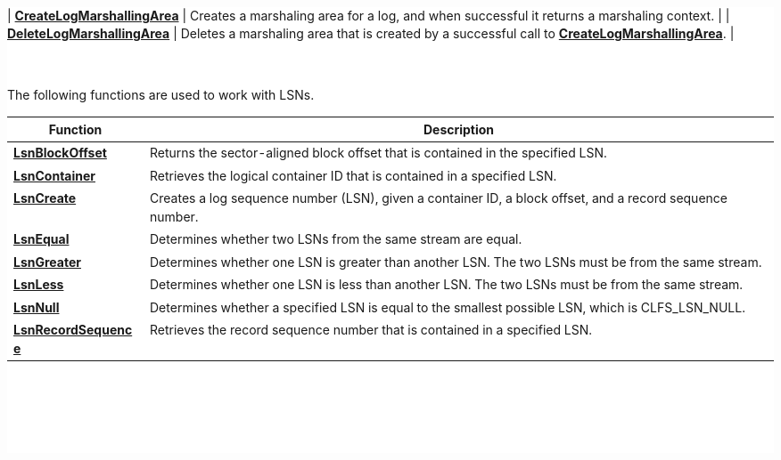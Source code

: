 | [**CreateLogMarshallingArea**](/windows/win32/Clfsw32/nf-clfsw32-createlogmarshallingarea?branch=master) | Creates a marshaling area for a log, and when successful it returns a marshaling context.                                       |
| [**DeleteLogMarshallingArea**](/windows/win32/Clfsw32/nf-clfsw32-deletelogmarshallingarea?branch=master) | Deletes a marshaling area that is created by a successful call to [**CreateLogMarshallingArea**](/windows/win32/Clfsw32/nf-clfsw32-createlogmarshallingarea?branch=master). |



 

The following functions are used to work with LSNs.



| Function                                       | Description                                                                                              |
|------------------------------------------------|----------------------------------------------------------------------------------------------------------|
| [**LsnBlockOffset**](/windows/win32/Clfsw32/nf-clfsw32-lsnblockoffset?branch=master)       | Returns the sector-aligned block offset that is contained in the specified LSN.                          |
| [**LsnContainer**](/windows/win32/Clfsw32/nf-clfsw32-lsncontainer?branch=master)           | Retrieves the logical container ID that is contained in a specified LSN.                                 |
| [**LsnCreate**](/windows/win32/Clfsw32/nf-clfsw32-lsncreate?branch=master)                 | Creates a log sequence number (LSN), given a container ID, a block offset, and a record sequence number. |
| [**LsnEqual**](/windows/win32/Clfs/nf-clfs-clfslsnequal?branch=master)                   | Determines whether two LSNs from the same stream are equal.                                              |
| [**LsnGreater**](/windows/win32/Clfs/nf-clfs-clfslsngreater?branch=master)               | Determines whether one LSN is greater than another LSN. The two LSNs must be from the same stream.       |
| [**LsnLess**](/windows/win32/Clfs/nf-clfs-clfslsnless?branch=master)                     | Determines whether one LSN is less than another LSN. The two LSNs must be from the same stream.          |
| [**LsnNull**](/windows/win32/Clfs/nf-clfs-clfslsnnull?branch=master)                     | Determines whether a specified LSN is equal to the smallest possible LSN, which is CLFS\_LSN\_NULL.      |
| [**LsnRecordSequence**](/windows/win32/Clfsw32/nf-clfsw32-lsnrecordsequence?branch=master) | Retrieves the record sequence number that is contained in a specified LSN.                               |



 

 

 



